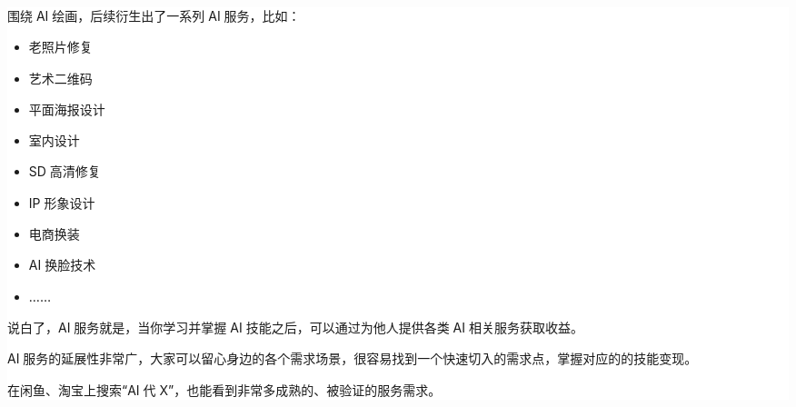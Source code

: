 
围绕 AI 绘画，后续衍生出了一系列 AI 服务，比如：

*   老照片修复

*   艺术二维码

*   平面海报设计

*   室内设计

*   SD 高清修复

*   IP 形象设计

*   电商换装

*   AI 换脸技术

*   ……

说白了，AI 服务就是，当你学习并掌握 AI 技能之后，可以通过为他人提供各类 AI 相关服务获取收益。

AI 服务的延展性非常广，大家可以留心身边的各个需求场景，很容易找到一个快速切入的需求点，掌握对应的的技能变现。

在闲鱼、淘宝上搜索“AI 代 X”，也能看到非常多成熟的、被验证的服务需求。
